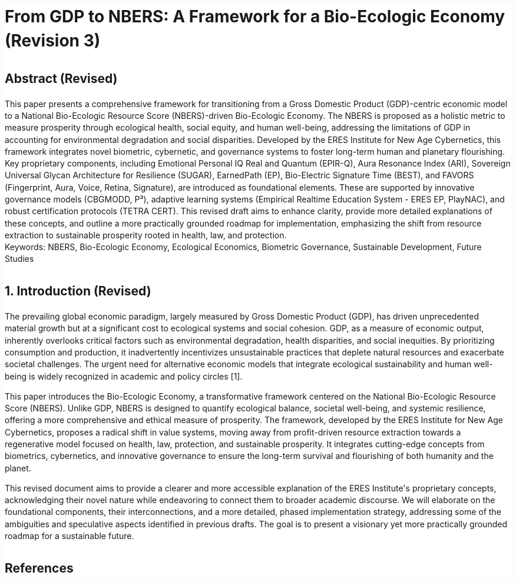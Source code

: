 # **From GDP to NBERS: A Framework for a Bio-Ecologic Economy (Revision 3\)**

## **Abstract (Revised)**

This paper presents a comprehensive framework for transitioning from a Gross Domestic Product (GDP)-centric economic model to a National Bio-Ecologic Resource Score (NBERS)-driven Bio-Ecologic Economy. The NBERS is proposed as a holistic metric to measure prosperity through ecological health, social equity, and human well-being, addressing the limitations of GDP in accounting for environmental degradation and social disparities. Developed by the ERES Institute for New Age Cybernetics, this framework integrates novel biometric, cybernetic, and governance systems to foster long-term human and planetary flourishing. Key proprietary components, including Emotional Personal IQ Real and Quantum (EPIR-Q), Aura Resonance Index (ARI), Sovereign Universal Glycan Architecture for Resilience (SUGAR), EarnedPath (EP), Bio-Electric Signature Time (BEST), and FAVORS (Fingerprint, Aura, Voice, Retina, Signature), are introduced as foundational elements. These are supported by innovative governance models (CBGMODD, P³), adaptive learning systems (Empirical Realtime Education System \- ERES EP, PlayNAC), and robust certification protocols (TETRA CERT). This revised draft aims to enhance clarity, provide more detailed explanations of these concepts, and outline a more practically grounded roadmap for implementation, emphasizing the shift from resource extraction to sustainable prosperity rooted in health, law, and protection.  
Keywords: NBERS, Bio-Ecologic Economy, Ecological Economics, Biometric Governance, Sustainable Development, Future Studies

## **1\. Introduction (Revised)**

The prevailing global economic paradigm, largely measured by Gross Domestic Product (GDP), has driven unprecedented material growth but at a significant cost to ecological systems and social cohesion. GDP, as a measure of economic output, inherently overlooks critical factors such as environmental degradation, health disparities, and social inequities. By prioritizing consumption and production, it inadvertently incentivizes unsustainable practices that deplete natural resources and exacerbate societal challenges. The urgent need for alternative economic models that integrate ecological sustainability and human well-being is widely recognized in academic and policy circles \[1\].

This paper introduces the Bio-Ecologic Economy, a transformative framework centered on the National Bio-Ecologic Resource Score (NBERS). Unlike GDP, NBERS is designed to quantify ecological balance, societal well-being, and systemic resilience, offering a more comprehensive and ethical measure of prosperity. The framework, developed by the ERES Institute for New Age Cybernetics, proposes a radical shift in value systems, moving away from profit-driven resource extraction towards a regenerative model focused on health, law, protection, and sustainable prosperity. It integrates cutting-edge concepts from biometrics, cybernetics, and innovative governance to ensure the long-term survival and flourishing of both humanity and the planet.

This revised document aims to provide a clearer and more accessible explanation of the ERES Institute's proprietary concepts, acknowledging their novel nature while endeavoring to connect them to broader academic discourse. We will elaborate on the foundational components, their interconnections, and a more detailed, phased implementation strategy, addressing some of the ambiguities and speculative aspects identified in previous drafts. The goal is to present a visionary yet more practically grounded roadmap for a sustainable future.

## **References**
